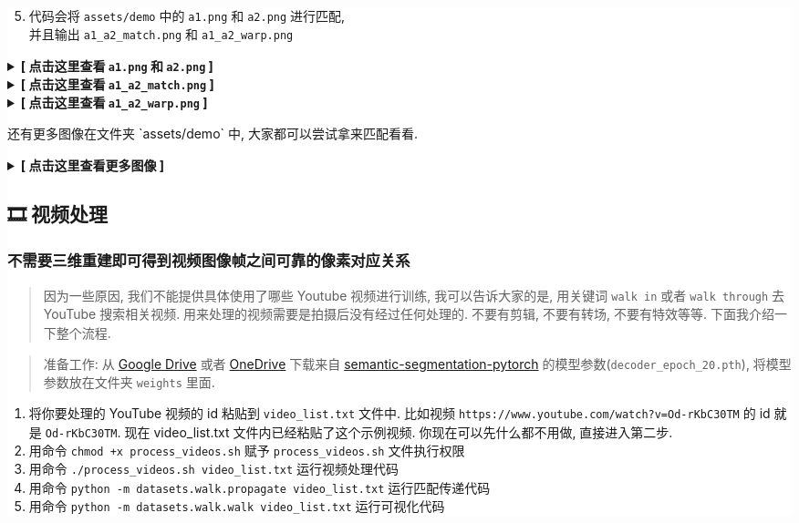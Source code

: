 
5. 代码会将 `assets/demo` 中的 `a1.png` 和 `a2.png` 进行匹配,</br>并且输出 `a1_a2_match.png` 和 `a1_a2_warp.png`

<details><summary>
<b>
	[ 点击这里查看
	<code>a1.png</code>
	和
	<code>a2.png</code> ]
</b>
</summary></details>



<details><summary>
<b>
	[ 点击这里查看
	<code>a1_a2_match.png</code> ]
</b>
</summary></details>

<details><summary>
<b>
	[ 点击这里查看
	<code>a1_a2_warp.png</code> ]
</b>
</summary></details>

<p></p>
还有更多图像在文件夹 `assets/demo` 中, 大家都可以尝试拿来匹配看看.
<p></p>

<details><summary>
<b>
	[ 点击这里查看更多图像 ]
</b>
</summary></details>

## 🎞️ 视频处理
### 不需要三维重建即可得到视频图像帧之间可靠的像素对应关系
> 因为一些原因, 我们不能提供具体使用了哪些 Youtube 视频进行训练, 我可以告诉大家的是, 用关键词 `walk in` 或者 `walk through` 去 YouTube 搜索相关视频. 用来处理的视频需要是拍摄后没有经过任何处理的. 不要有剪辑, 不要有转场, 不要有特效等等. 下面我介绍一下整个流程.

> 准备工作: 从 [Google Drive](https://drive.google.com/file/d/1YswCj58VuVhqEpMKQ_k0QJb3_mMdpF8M/view?usp=sharing) 或者 [OneDrive](https://stuxmueducn-my.sharepoint.com/:u:/g/personal/xuelun_stu_xmu_edu_cn/EUR_XMay5b5FtWelmqXiLi4Bcnv4G1w5b2aYjhqS-Ds_ow) 下载来自 [semantic-segmentation-pytorch](https://github.com/CSAILVision/semantic-segmentation-pytorch) 的模型参数(`decoder_epoch_20.pth`), 将模型参数放在文件夹 `weights` 里面.

1. 将你要处理的 YouTube 视频的 id 粘贴到 `video_list.txt` 文件中. 比如视频 `https://www.youtube.com/watch?v=Od-rKbC30TM` 的 id 就是 `Od-rKbC30TM`. 现在 video_list.txt 文件内已经粘贴了这个示例视频. 你现在可以先什么都不用做, 直接进入第二步.
2. 用命令 `chmod +x process_videos.sh` 赋予 `process_videos.sh` 文件执行权限
3. 用命令 `./process_videos.sh video_list.txt` 运行视频处理代码
4. 用命令 `python -m datasets.walk.propagate video_list.txt` 运行匹配传递代码
5. 用命令 `python -m datasets.walk.walk video_list.txt` 运行可视化代码
